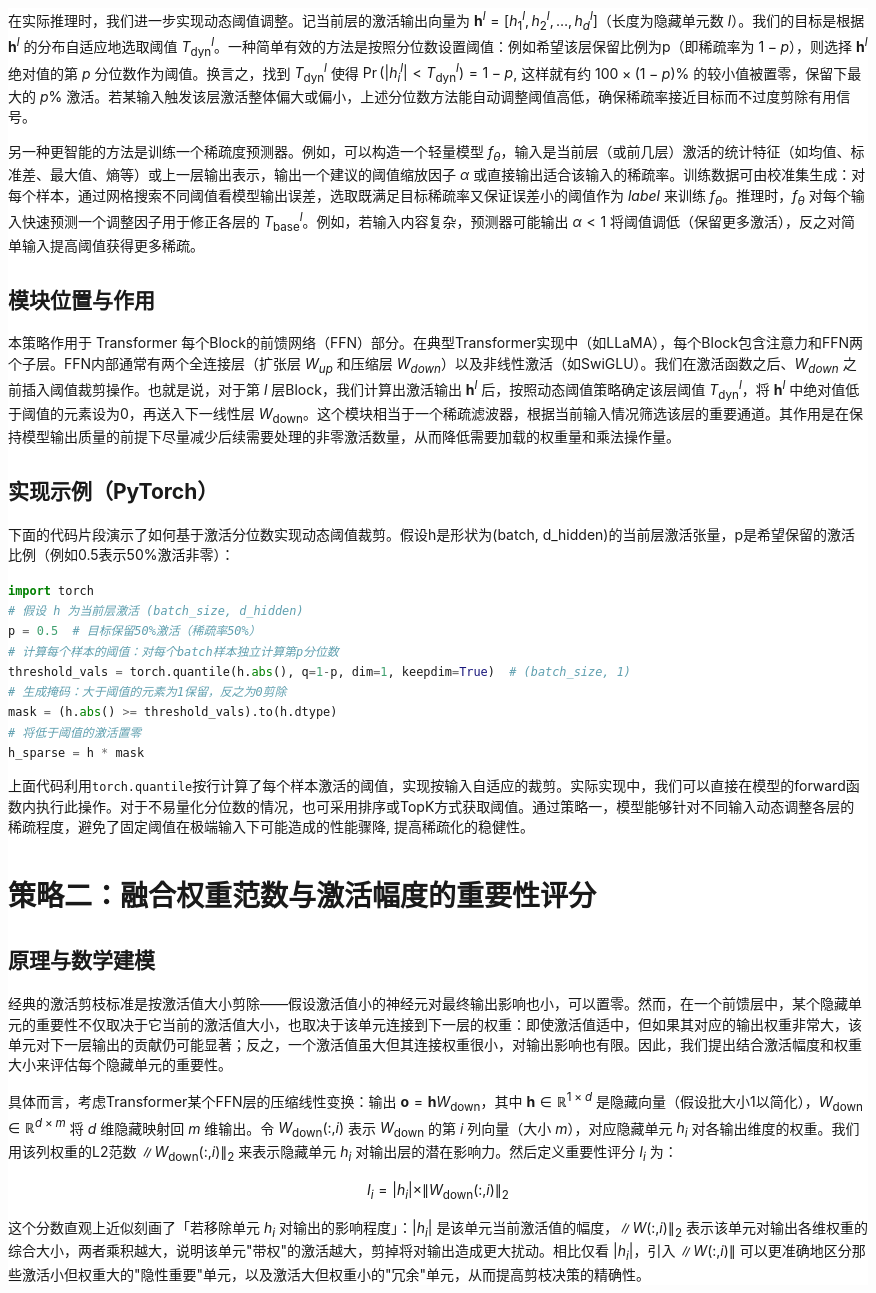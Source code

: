 在实际推理时，我们进一步实现动态阈值调整。记当前层的激活输出向量为 $\mathbf{h}^l = [h^l_1, h^l_2, \dots, h^l_d]$（长度为隐藏单元数 $l$）。我们的目标是根据 $\mathbf{h}^l$ 的分布自适应地选取阈值 $T^l_{\text{dyn}}$。一种简单有效的方法是按照分位数设置阈值：例如希望该层保留比例为p（即稀疏率为 $1-p$），则选择 $\mathbf{h}^l$ 绝对值的第 $p$ 分位数作为阈值。换言之，找到 $T^l_{\text{dyn}}$ 使得 $\Pr(|h^l_i| < T^l_{\text{dyn}}) = 1-p$, 这样就有约 $100\times(1-p)\%$ 的较小值被置零，保留下最大的 $p\%$ 激活。若某输入触发该层激活整体偏大或偏小，上述分位数方法能自动调整阈值高低，确保稀疏率接近目标而不过度剪除有用信号。

另一种更智能的方法是训练一个稀疏度预测器。例如，可以构造一个轻量模型 $f_{\theta}$，输入是当前层（或前几层）激活的统计特征（如均值、标准差、最大值、熵等）或上一层输出表示，输出一个建议的阈值缩放因子 $\alpha$ 或直接输出适合该输入的稀疏率。训练数据可由校准集生成：对每个样本，通过网格搜索不同阈值看模型输出误差，选取既满足目标稀疏率又保证误差小的阈值作为 $label$ 来训练 $f_{\theta}$。推理时，$f_{\theta}$ 对每个输入快速预测一个调整因子用于修正各层的 $T_{\text{base}}^l$。例如，若输入内容复杂，预测器可能输出 $\alpha<1$ 将阈值调低（保留更多激活），反之对简单输入提高阈值获得更多稀疏。

## 模块位置与作用
本策略作用于 $\text{Transformer}$ 每个Block的前馈网络（FFN）部分。在典型Transformer实现中（如LLaMA），每个Block包含注意力和FFN两个子层。FFN内部通常有两个全连接层（扩张层 $W_{up}$ 和压缩层 $W_{down}$）以及非线性激活（如SwiGLU）。我们在激活函数之后、$W_{down}$ 之前插入阈值裁剪操作。也就是说，对于第 $l$ 层Block，我们计算出激活输出 $\mathbf{h}^l$ 后，按照动态阈值策略确定该层阈值 $T^l_{\text{dyn}}$，将 $\mathbf{h}^l$ 中绝对值低于阈值的元素设为0，再送入下一线性层 $W_{\text{down}}$。这个模块相当于一个稀疏滤波器，根据当前输入情况筛选该层的重要通道。其作用是在保持模型输出质量的前提下尽量减少后续需要处理的非零激活数量，从而降低需要加载的权重量和乘法操作量。

## 实现示例（PyTorch）
下面的代码片段演示了如何基于激活分位数实现动态阈值裁剪。假设h是形状为(batch, d_hidden)的当前层激活张量，p是希望保留的激活比例（例如0.5表示50%激活非零）：

```python
import torch
# 假设 h 为当前层激活 (batch_size, d_hidden)
p = 0.5  # 目标保留50%激活（稀疏率50%）
# 计算每个样本的阈值：对每个batch样本独立计算第p分位数
threshold_vals = torch.quantile(h.abs(), q=1-p, dim=1, keepdim=True)  # (batch_size, 1)
# 生成掩码：大于阈值的元素为1保留，反之为0剪除
mask = (h.abs() >= threshold_vals).to(h.dtype)
# 将低于阈值的激活置零
h_sparse = h * mask
```

上面代码利用`torch.quantile`按行计算了每个样本激活的阈值，实现按输入自适应的裁剪。实际实现中，我们可以直接在模型的forward函数内执行此操作。对于不易量化分位数的情况，也可采用排序或TopK方式获取阈值。通过策略一，模型能够针对不同输入动态调整各层的稀疏程度，避免了固定阈值在极端输入下可能造成的性能骤降, 提高稀疏化的稳健性。

# 策略二：融合权重范数与激活幅度的重要性评分

## 原理与数学建模
经典的激活剪枝标准是按激活值大小剪除——假设激活值小的神经元对最终输出影响也小，可以置零。然而，在一个前馈层中，某个隐藏单元的重要性不仅取决于它当前的激活值大小，也取决于该单元连接到下一层的权重：即使激活值适中，但如果其对应的输出权重非常大，该单元对下一层输出的贡献仍可能显著；反之，一个激活值虽大但其连接权重很小，对输出影响也有限。因此，我们提出结合激活幅度和权重大小来评估每个隐藏单元的重要性。

具体而言，考虑Transformer某个FFN层的压缩线性变换：输出 $\mathbf{o} = \mathbf{h} W_{\text{down}}$，其中 $\mathbf{h} \in \mathbb{R}^{1\times d}$ 是隐藏向量（假设批大小1以简化），$W_{\text{down}}\in \mathbb{R}^{d\times m}$ 将 $d$ 维隐藏映射回 $m$ 维输出。令 $W_{\text{down}}(:, i)$ 表示 $W_{\text{down}}$ 的第 $i$ 列向量（大小 $m$），对应隐藏单元 $h_i$ 对各输出维度的权重。我们用该列权重的L2范数 $\|W_{\text{down}}(:, i)\|_2$ 来表示隐藏单元 $h_i$ 对输出层的潜在影响力。然后定义重要性评分 $I_i$ 为：

$$I_i = |h_i| \times \|W_{\text{down}}(:, i)\|_2$$

这个分数直观上近似刻画了「若移除单元 $h_i$ 对输出的影响程度」：$|h_i|$ 是该单元当前激活值的幅度，$\|W(:,i)\|_2$ 表示该单元对输出各维权重的综合大小，两者乘积越大，说明该单元"带权"的激活越大，剪掉将对输出造成更大扰动。相比仅看 $|h_i|$，引入 $\|W(:,i)\|$ 可以更准确地区分那些激活小但权重大的"隐性重要"单元，以及激活大但权重小的"冗余"单元，从而提高剪枝决策的精确性。
